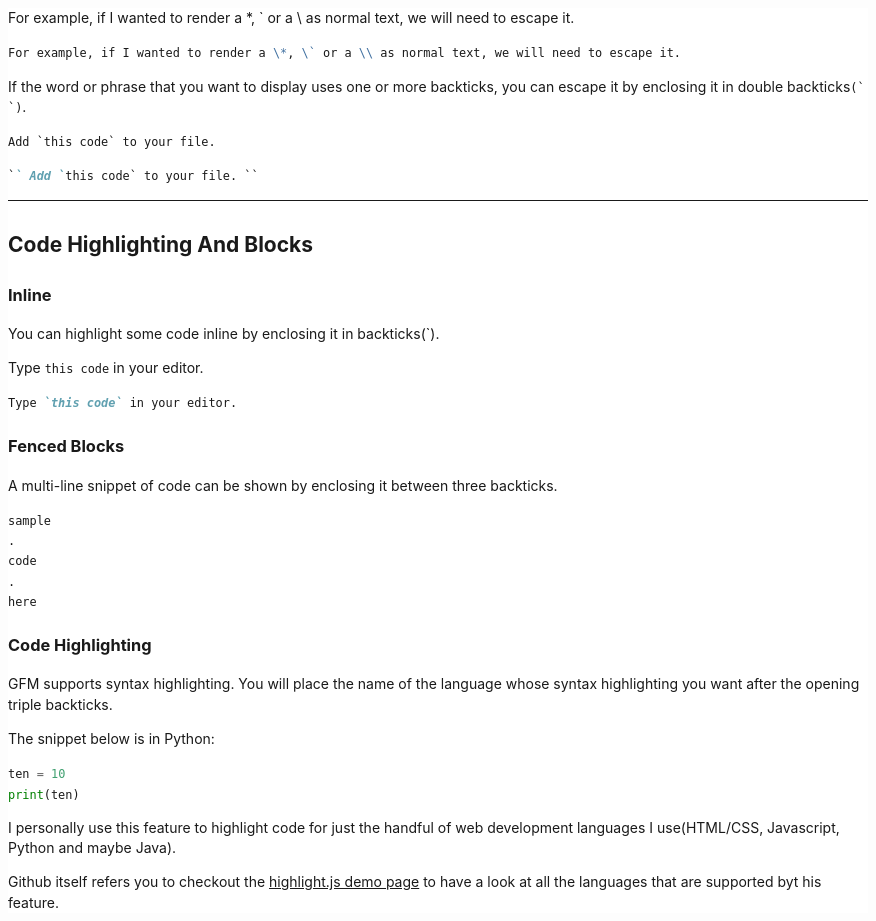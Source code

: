 For example, if I wanted to render a \*, \` or a \\ as normal text, we will need to escape it.

```markdown
For example, if I wanted to render a \*, \` or a \\ as normal text, we will need to escape it.
```

If the word or phrase that you want to display uses one or more backticks, you can escape it by enclosing it in double backticks` (``) `.

`` Add `this code` to your file. ``

```markdown
`` Add `this code` to your file. ``
```

---

## Code Highlighting And Blocks

### Inline

You can highlight some code inline by enclosing it in backticks(`).

Type `this code` in your editor.

```markdown
Type `this code` in your editor.
```

### Fenced Blocks

A multi-line snippet of code can be shown by enclosing it between three backticks.

```
sample
.
code
.
here
```

### Code Highlighting

GFM supports syntax highlighting. You will place the name of the language whose syntax highlighting you want after the opening triple backticks.

The snippet below is in Python:

```python
ten = 10
print(ten)
```

I personally use this feature to highlight code for just the handful of web development languages I use(HTML/CSS, Javascript, Python and maybe Java).

Github itself refers you to checkout the [highlight.js demo page](https://highlightjs.org/static/demo/) to have a look at all the languages that are supported byt his feature.
